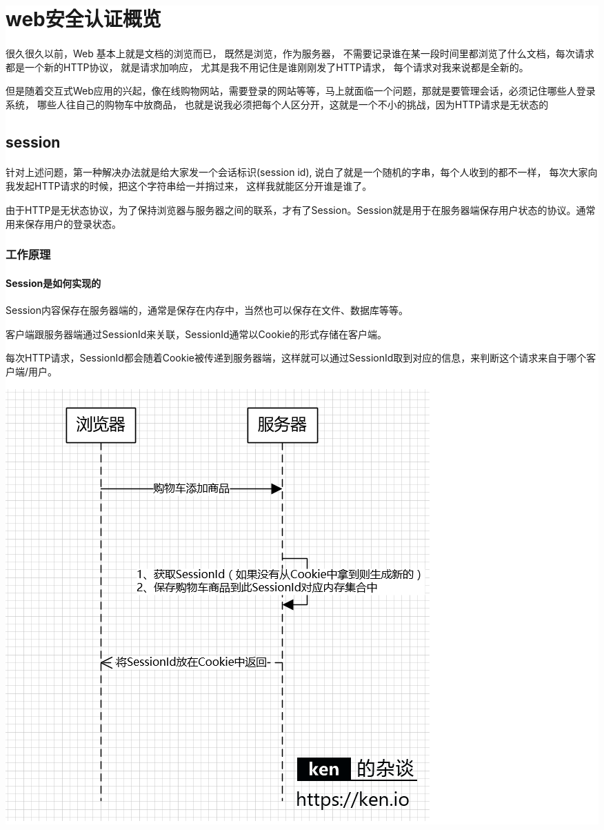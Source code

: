 # web安全认证概览

很久很久以前，Web 基本上就是文档的浏览而已， 既然是浏览，作为服务器， 不需要记录谁在某一段时间里都浏览了什么文档，每次请求都是一个新的HTTP协议， 就是请求加响应， 尤其是我不用记住是谁刚刚发了HTTP请求， 每个请求对我来说都是全新的。 

但是随着交互式Web应用的兴起，像在线购物网站，需要登录的网站等等，马上就面临一个问题，那就是要管理会话，必须记住哪些人登录系统， 哪些人往自己的购物车中放商品， 也就是说我必须把每个人区分开，这就是一个不小的挑战，因为HTTP请求是无状态的 

## session

针对上述问题，第一种解决办法就是给大家发一个会话标识(session id), 说白了就是一个随机的字串，每个人收到的都不一样， 每次大家向我发起HTTP请求的时候，把这个字符串给一并捎过来， 这样我就能区分开谁是谁了。

由于HTTP是无状态协议，为了保持浏览器与服务器之间的联系，才有了Session。Session就是用于在服务器端保存用户状态的协议。通常用来保存用户的登录状态。

### 工作原理

#### Session是如何实现的

Session内容保存在服务器端的，通常是保存在内存中，当然也可以保存在文件、数据库等等。

客户端跟服务器端通过SessionId来关联，SessionId通常以Cookie的形式存储在客户端。

每次HTTP请求，SessionId都会随着Cookie被传递到服务器端，这样就可以通过SessionId取到对应的信息，来判断这个请求来自于哪个客户端/用户。



![](img/session1.png)
